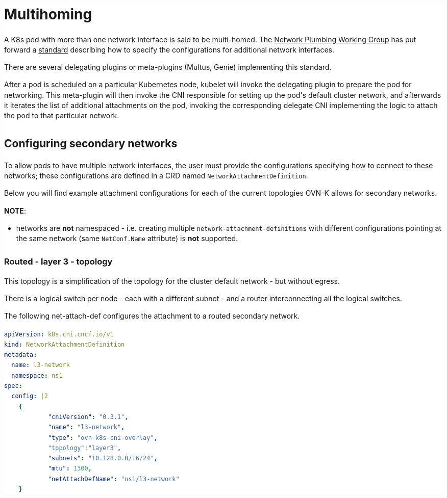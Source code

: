 # Multihoming
A K8s pod with more than one network interface is said to be multi-homed. The
[Network Plumbing Working Group](https://github.com/k8snetworkplumbingwg/multi-net-spec)
has put forward a [standard](https://github.com/k8snetworkplumbingwg/multi-net-spec)
describing how to specify the configurations for additional network interfaces.

There are several delegating plugins or meta-plugins (Multus, Genie)
implementing this standard.

After a pod is scheduled on a particular Kubernetes node, kubelet will invoke
the delegating plugin to prepare the pod for networking. This meta-plugin will
then invoke the CNI responsible for setting up the pod's default cluster
network, and afterwards it iterates the list of additional attachments on the
pod, invoking the corresponding delegate CNI implementing the logic to attach
the pod to that particular network.

## Configuring secondary networks
To allow pods to have multiple network interfaces, the user must provide the
configurations specifying how to connect to these networks; these
configurations are defined in a CRD named `NetworkAttachmentDefinition`.

Below you will find example attachment configurations for each of the current
topologies OVN-K allows for secondary networks.

**NOTE**:
- networks are **not** namespaced - i.e. creating multiple
  `network-attachment-definition`s with different configurations pointing at the
  same network (same `NetConf.Name` attribute) is **not** supported.

### Routed - layer 3 - topology
This topology is a simplification of the topology for the cluster default
network - but without egress.

There is a logical switch per node - each with a different subnet - and a
router interconnecting all the logical switches.

The following net-attach-def configures the attachment to a routed secondary
network.

```yaml
apiVersion: k8s.cni.cncf.io/v1
kind: NetworkAttachmentDefinition
metadata:
  name: l3-network
  namespace: ns1
spec:
  config: |2
    {
            "cniVersion": "0.3.1",
            "name": "l3-network",
            "type": "ovn-k8s-cni-overlay",
            "topology":"layer3",
            "subnets": "10.128.0.0/16/24",
            "mtu": 1300,
            "netAttachDefName": "ns1/l3-network"
    }
```
